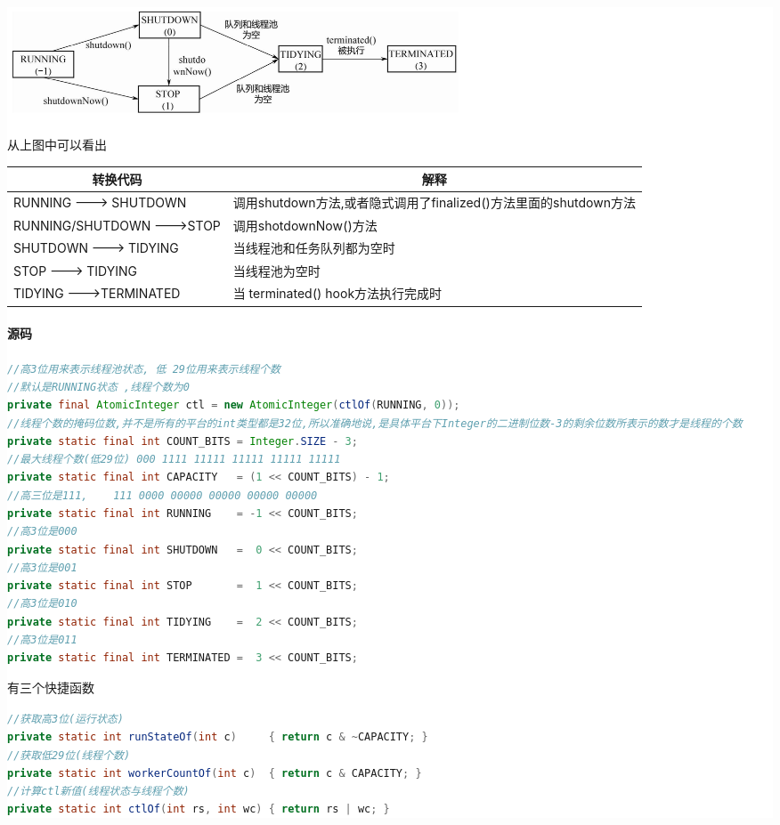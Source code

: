 <img src="../../../assets/image-20200928200815111.png" alt="image-20200928200815111" style="zoom:50%;" />

从上图中可以看出

| 转换代码                  | 解释                                                         |
| ------------------------- | ------------------------------------------------------------ |
| RUNNING  ---> SHUTDOWN    | 调用shutdown方法,或者隐式调用了finalized()方法里面的shutdown方法 |
| RUNNING/SHUTDOWN --->STOP | 调用shotdownNow()方法                                        |
| SHUTDOWN ---> TIDYING     | 当线程池和任务队列都为空时                                   |
| STOP ---> TIDYING         | 当线程池为空时                                               |
| TIDYING --->TERMINATED    | 当 terminated() hook方法执行完成时                           |

#### 源码

```java
//高3位用来表示线程池状态, 低 29位用来表示线程个数    
//默认是RUNNING状态 ,线程个数为0
private final AtomicInteger ctl = new AtomicInteger(ctlOf(RUNNING, 0));
//线程个数的掩码位数,并不是所有的平台的int类型都是32位,所以准确地说,是具体平台下Integer的二进制位数-3的剩余位数所表示的数才是线程的个数
private static final int COUNT_BITS = Integer.SIZE - 3;
//最大线程个数(低29位) 000 1111 11111 11111 11111 11111
private static final int CAPACITY   = (1 << COUNT_BITS) - 1;
//高三位是111,    111 0000 00000 00000 00000 00000
private static final int RUNNING    = -1 << COUNT_BITS;
//高3位是000
private static final int SHUTDOWN   =  0 << COUNT_BITS;
//高3位是001
private static final int STOP       =  1 << COUNT_BITS;
//高3位是010
private static final int TIDYING    =  2 << COUNT_BITS;
//高3位是011
private static final int TERMINATED =  3 << COUNT_BITS;
```

有三个快捷函数

```java
//获取高3位(运行状态)
private static int runStateOf(int c)     { return c & ~CAPACITY; }
//获取低29位(线程个数)
private static int workerCountOf(int c)  { return c & CAPACITY; }
//计算ctl新值(线程状态与线程个数)
private static int ctlOf(int rs, int wc) { return rs | wc; }
```

